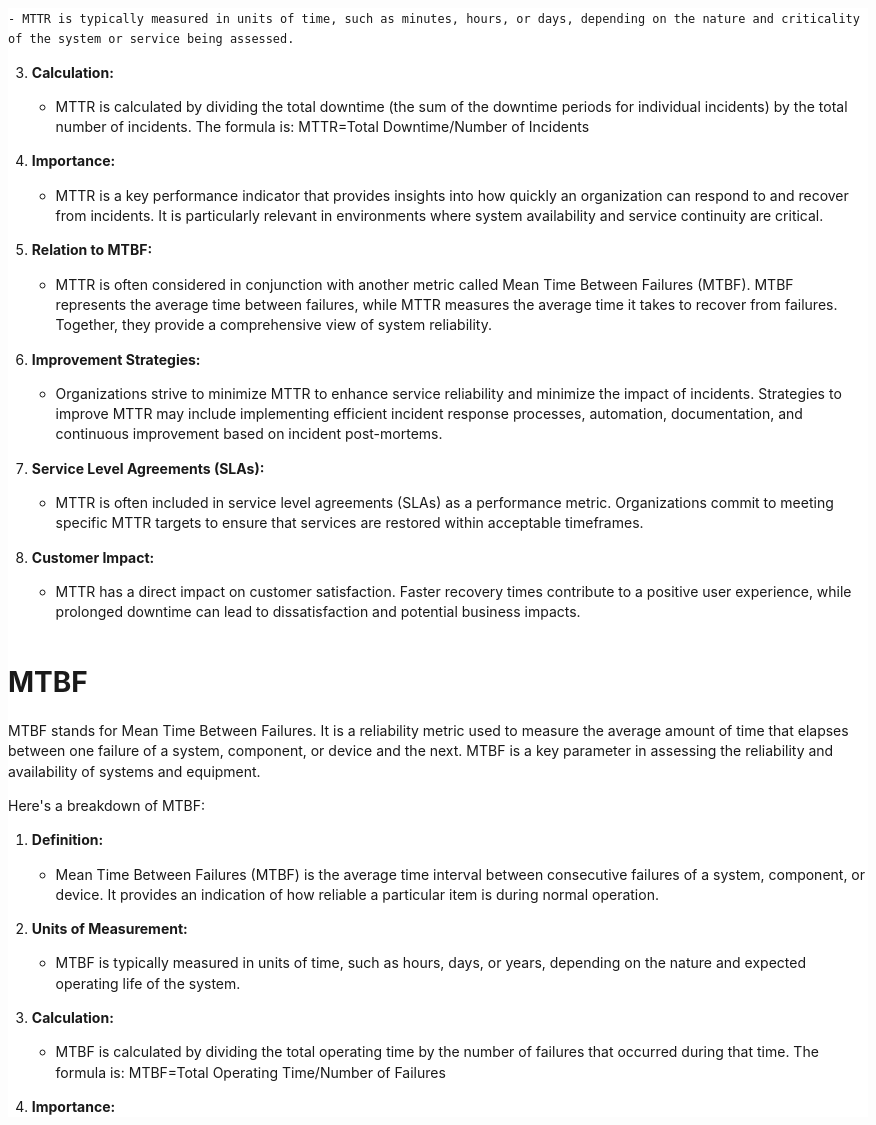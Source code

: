     - MTTR is typically measured in units of time, such as minutes, hours, or days, depending on the nature and criticality of the system or service being assessed.
3. **Calculation:**
    
    - MTTR is calculated by dividing the total downtime (the sum of the downtime periods for individual incidents) by the total number of incidents. The formula is: MTTR=Total Downtime/Number of Incidents
4. **Importance:**
    
    - MTTR is a key performance indicator that provides insights into how quickly an organization can respond to and recover from incidents. It is particularly relevant in environments where system availability and service continuity are critical.
5. **Relation to MTBF:**
    
    - MTTR is often considered in conjunction with another metric called Mean Time Between Failures (MTBF). MTBF represents the average time between failures, while MTTR measures the average time it takes to recover from failures. Together, they provide a comprehensive view of system reliability.
6. **Improvement Strategies:**
    
    - Organizations strive to minimize MTTR to enhance service reliability and minimize the impact of incidents. Strategies to improve MTTR may include implementing efficient incident response processes, automation, documentation, and continuous improvement based on incident post-mortems.
7. **Service Level Agreements (SLAs):**
    
    - MTTR is often included in service level agreements (SLAs) as a performance metric. Organizations commit to meeting specific MTTR targets to ensure that services are restored within acceptable timeframes.
8. **Customer Impact:**
    
    - MTTR has a direct impact on customer satisfaction. Faster recovery times contribute to a positive user experience, while prolonged downtime can lead to dissatisfaction and potential business impacts.
   
# MTBF
MTBF stands for Mean Time Between Failures. It is a reliability metric used to measure the average amount of time that elapses between one failure of a system, component, or device and the next. MTBF is a key parameter in assessing the reliability and availability of systems and equipment.

Here's a breakdown of MTBF:

1. **Definition:**
    
    - Mean Time Between Failures (MTBF) is the average time interval between consecutive failures of a system, component, or device. It provides an indication of how reliable a particular item is during normal operation.
2. **Units of Measurement:**
    
    - MTBF is typically measured in units of time, such as hours, days, or years, depending on the nature and expected operating life of the system.
3. **Calculation:**
    
    - MTBF is calculated by dividing the total operating time by the number of failures that occurred during that time. The formula is: MTBF=Total Operating Time/Number of Failures
4. **Importance:**
    